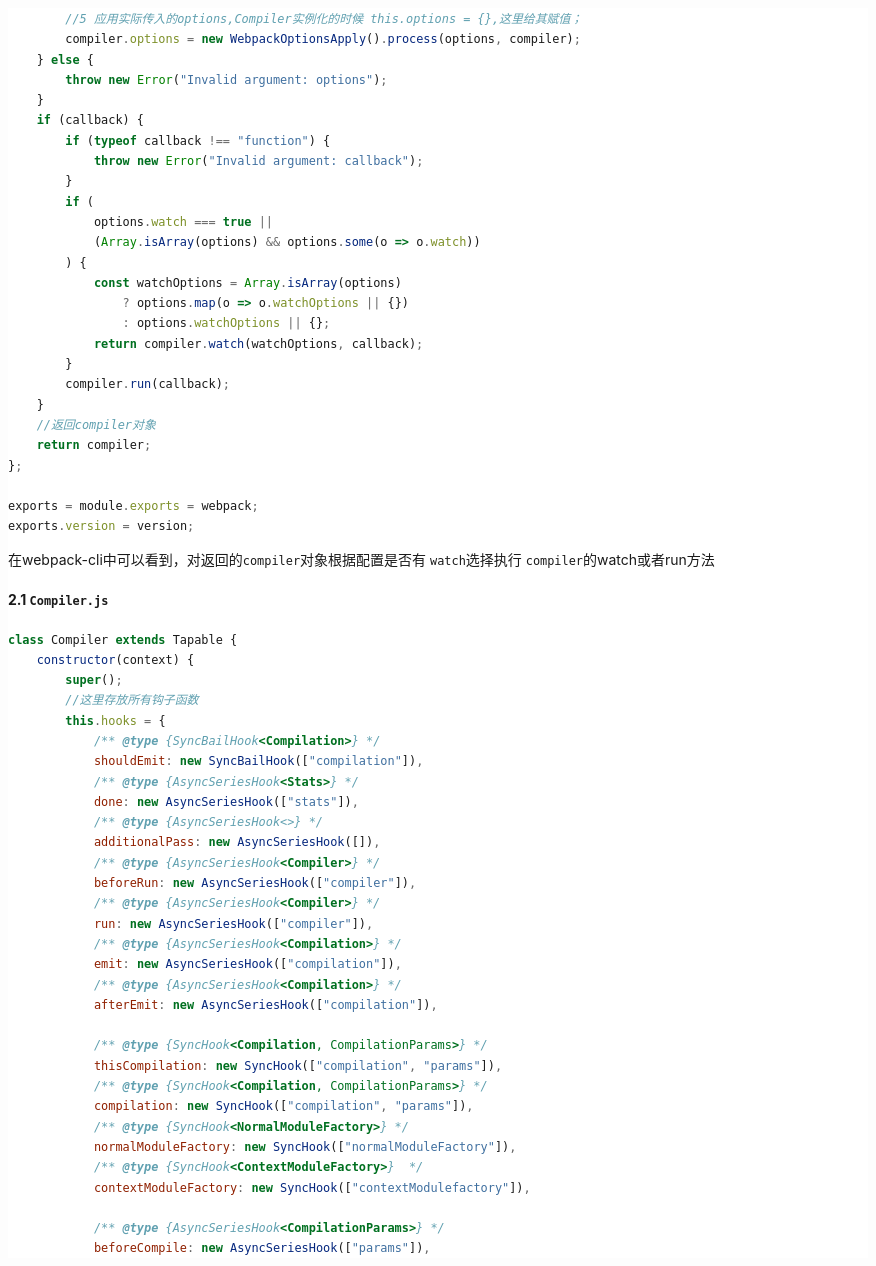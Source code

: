 ```javascript
        //5 应用实际传入的options,Compiler实例化的时候 this.options = {},这里给其赋值；
		compiler.options = new WebpackOptionsApply().process(options, compiler);
	} else {
		throw new Error("Invalid argument: options");
	}
	if (callback) {
		if (typeof callback !== "function") {
			throw new Error("Invalid argument: callback");
		}
		if (
			options.watch === true ||
			(Array.isArray(options) && options.some(o => o.watch))
		) {
			const watchOptions = Array.isArray(options)
				? options.map(o => o.watchOptions || {})
				: options.watchOptions || {};
			return compiler.watch(watchOptions, callback);
		}
		compiler.run(callback);
	}
    //返回compiler对象
	return compiler;
};

exports = module.exports = webpack;
exports.version = version;
```

在webpack-cli中可以看到，对返回的`compiler`对象根据配置是否有 `watch`选择执行 `compiler`的watch或者run方法

#### 2.1 `Compiler.js`

```javascript
class Compiler extends Tapable {
    constructor(context) {
        super();
        //这里存放所有钩子函数
        this.hooks = {
            /** @type {SyncBailHook<Compilation>} */
            shouldEmit: new SyncBailHook(["compilation"]),
            /** @type {AsyncSeriesHook<Stats>} */
            done: new AsyncSeriesHook(["stats"]),
            /** @type {AsyncSeriesHook<>} */
            additionalPass: new AsyncSeriesHook([]),
            /** @type {AsyncSeriesHook<Compiler>} */
            beforeRun: new AsyncSeriesHook(["compiler"]),
            /** @type {AsyncSeriesHook<Compiler>} */
            run: new AsyncSeriesHook(["compiler"]),
            /** @type {AsyncSeriesHook<Compilation>} */
            emit: new AsyncSeriesHook(["compilation"]),
            /** @type {AsyncSeriesHook<Compilation>} */
            afterEmit: new AsyncSeriesHook(["compilation"]),

            /** @type {SyncHook<Compilation, CompilationParams>} */
            thisCompilation: new SyncHook(["compilation", "params"]),
            /** @type {SyncHook<Compilation, CompilationParams>} */
            compilation: new SyncHook(["compilation", "params"]),
            /** @type {SyncHook<NormalModuleFactory>} */
            normalModuleFactory: new SyncHook(["normalModuleFactory"]),
            /** @type {SyncHook<ContextModuleFactory>}  */
            contextModuleFactory: new SyncHook(["contextModulefactory"]),

            /** @type {AsyncSeriesHook<CompilationParams>} */
            beforeCompile: new AsyncSeriesHook(["params"]),
```